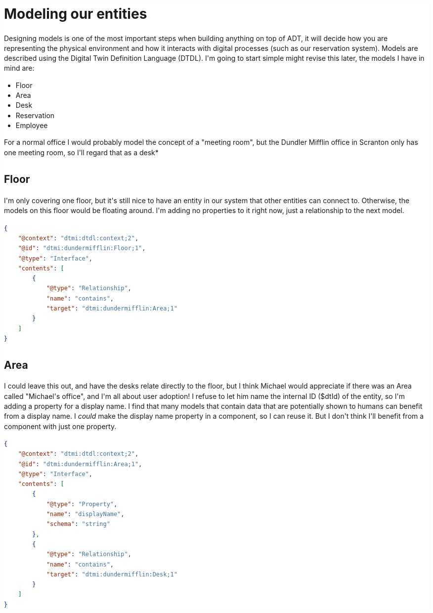 # Modeling our entities
Designing models is one of the most important steps when building anything on top of ADT, it will decide how you are representing the physical environment and how it interacts with digital processes (such as our reservation system). Models are described using the Digital Twin Definition Language (DTDL). I'm going to start simple might revise this later, the models I have in mind are:
- Floor
- Area
- Desk
- Reservation
- Employee

For a normal office I would probably model the concept of a "meeting room", but the Dundler Mifflin office in Scranton only has one meeting room, so I'll regard that as a desk*

## Floor
I'm only covering one floor, but it's still nice to have an entity in our system that other entities can connect to. Otherwise, the models on this floor would be floating around. I'm adding no properties to it right now, just a relationship to the next model.
``` json
{
    "@context": "dtmi:dtdl:context;2",
    "@id": "dtmi:dundermifflin:Floor;1",
    "@type": "Interface",
    "contents": [
        {
            "@type": "Relationship",
            "name": "contains",
            "target": "dtmi:dundermifflin:Area;1"
        }
    ]
}
```

## Area
I could leave this out, and have the desks relate directly to the floor, but I think Michael would appreciate if there was an Area called "Michael's office", and I'm all about user adoption! I refuse to let him name the internal ID ($dtId) of the entity, so I'm adding a property for a display name. I find that many models that contain data that are potentially shown to humans can benefit from a display name. I *could* make the display name property in a component, so I can reuse it. But I don't think I'll benefit from a component with just one property.
``` json
{
    "@context": "dtmi:dtdl:context;2",
    "@id": "dtmi:dundermifflin:Area;1",
    "@type": "Interface",
    "contents": [
        {
            "@type": "Property",
            "name": "displayName",
            "schema": "string"
        },
        {
            "@type": "Relationship",
            "name": "contains",
            "target": "dtmi:dundermifflin:Desk;1"
        }
    ]
}
```
